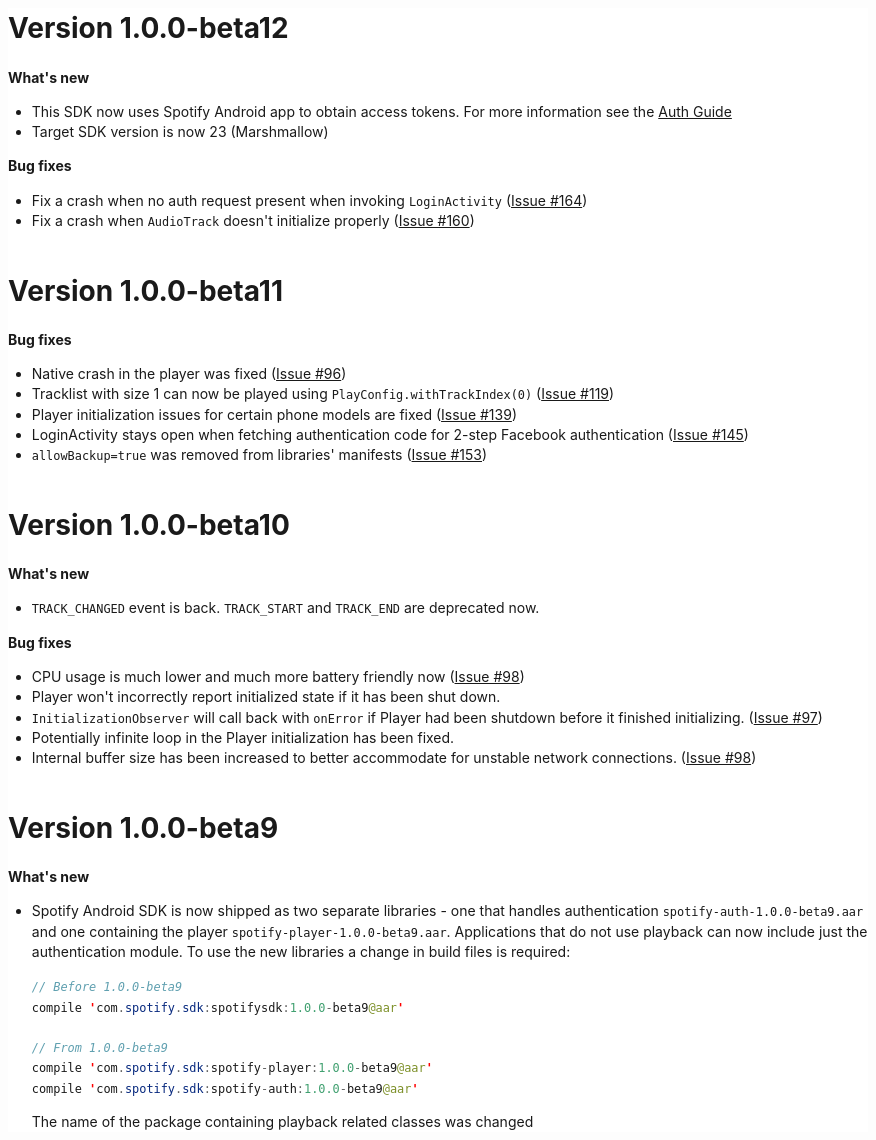 Version 1.0.0-beta12
====================

**What's new**

* This SDK now uses Spotify Android app to obtain access tokens. For more information see the
[Auth Guide](https://developer.spotify.com/technologies/spotify-android-sdk/android-sdk-authentication-guide/)
* Target SDK version is now 23 (Marshmallow)

**Bug fixes**

* Fix a crash when no auth request present when invoking `LoginActivity` ([Issue #164](https://github.com/spotify/android-sdk/issues/164))
* Fix a crash when `AudioTrack` doesn't initialize properly ([Issue #160](https://github.com/spotify/android-sdk/issues/160))


Version 1.0.0-beta11
====================

**Bug fixes**

* Native crash in the player was fixed ([Issue #96](https://github.com/spotify/android-sdk/issues/96))
* Tracklist with size 1 can now be played using `PlayConfig.withTrackIndex(0)` ([Issue #119](https://github.com/spotify/android-sdk/issues/119))
* Player initialization issues for certain phone models are fixed ([Issue #139](https://github.com/spotify/android-sdk/issues/139))
* LoginActivity stays open when fetching authentication code for 2-step Facebook authentication ([Issue #145](https://github.com/spotify/android-sdk/issues/145))
* `allowBackup=true` was removed from libraries' manifests ([Issue #153](https://github.com/spotify/android-sdk/issues/153))

Version 1.0.0-beta10
====================

**What's new**

* `TRACK_CHANGED` event is back. `TRACK_START` and `TRACK_END` are deprecated now.

**Bug fixes**

* CPU usage is much lower and much more battery friendly now ([Issue #98](https://github.com/spotify/android-sdk/issues/98))
* Player won't incorrectly report initialized state if it has been shut down.
* `InitializationObserver` will call back with `onError` if Player had been shutdown before it finished initializing. ([Issue #97](https://github.com/spotify/android-sdk/issues/97))
* Potentially infinite loop in the Player initialization has been fixed.
* Internal buffer size has been increased to better accommodate for unstable network connections. ([Issue #98](https://github.com/spotify/android-sdk/issues/102))

Version 1.0.0-beta9
===================

**What's new**

* Spotify Android SDK is now shipped as two separate libraries -
  one that handles authentication `spotify-auth-1.0.0-beta9.aar` and one
  containing the player `spotify-player-1.0.0-beta9.aar`. 
  Applications that do not use playback can now include just the authentication module.
  To use the new libraries a change in build files is required:
  ```java
  // Before 1.0.0-beta9
  compile 'com.spotify.sdk:spotifysdk:1.0.0-beta9@aar'
  
  // From 1.0.0-beta9
  compile 'com.spotify.sdk:spotify-player:1.0.0-beta9@aar'
  compile 'com.spotify.sdk:spotify-auth:1.0.0-beta9@aar'
  ```
  The name of the package containing playback related classes was changed